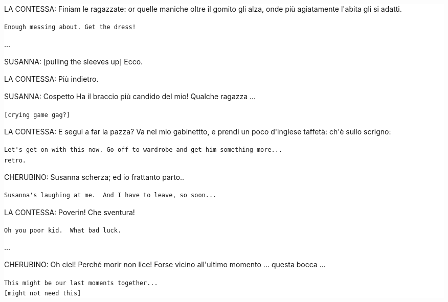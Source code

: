 
LA CONTESSA:
Finiam le ragazzate:
or quelle maniche
oltre il gomito gli alza,
onde più agiatamente
l'abita gli si adatti.

    Enough messing about. Get the dress!

...

SUSANNA:
[pulling the sleeves up] 
Ecco.

LA CONTESSA:
Più indietro.

SUSANNA:
Cospetto
Ha il braccio più candido del mio!
Qualche ragazza ...

    [crying game gag?]



LA CONTESSA:
E segui a far la pazza?
Va nel mio gabinettto,
e prendi un poco
d'inglese taffetà:
ch'è sullo scrigno:

    Let's get on with this now. Go off to wardrobe and get him something more...
    retro.



CHERUBINO:
Susanna scherza; ed io frattanto parto..

    Susanna's laughing at me.  And I have to leave, so soon...


LA CONTESSA:
Poverin! Che sventura!

    Oh you poor kid.  What bad luck.

...


CHERUBINO:
Oh ciel! Perché morir non lice!
Forse vicino all'ultimo momento ...
questa bocca ...

    This might be our last moments together...
    [might not need this]
